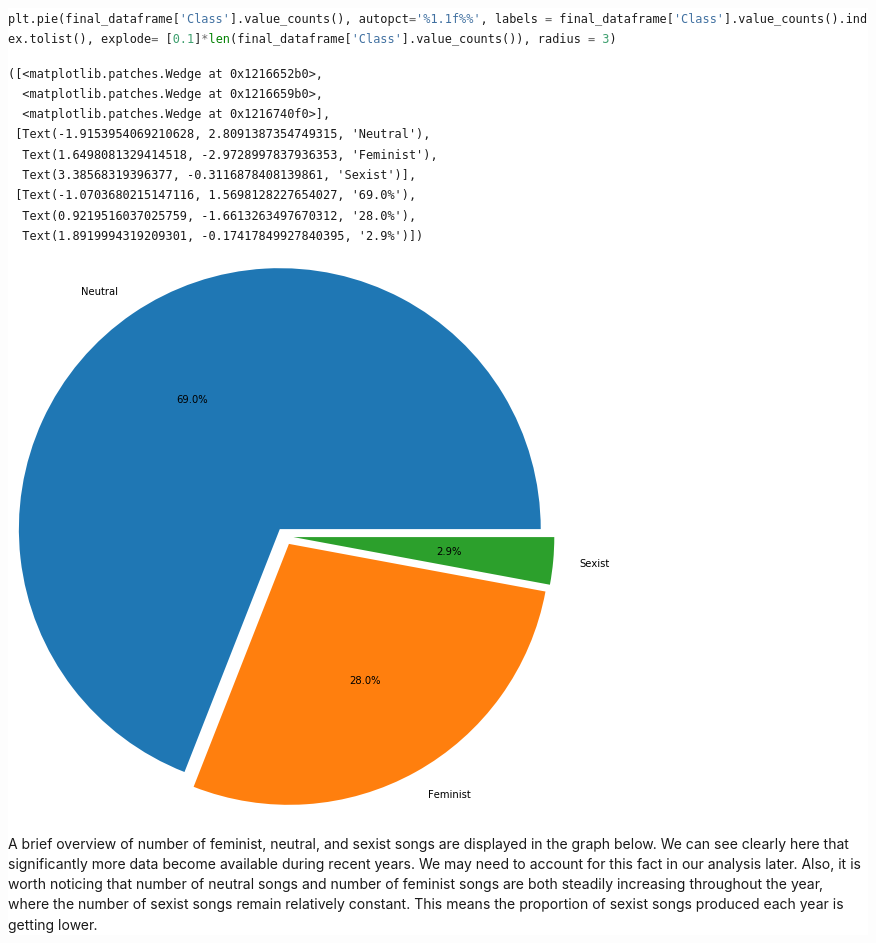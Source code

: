 
```python
plt.pie(final_dataframe['Class'].value_counts(), autopct='%1.1f%%', labels = final_dataframe['Class'].value_counts().index.tolist(), explode= [0.1]*len(final_dataframe['Class'].value_counts()), radius = 3)

```




    ([<matplotlib.patches.Wedge at 0x1216652b0>,
      <matplotlib.patches.Wedge at 0x1216659b0>,
      <matplotlib.patches.Wedge at 0x1216740f0>],
     [Text(-1.9153954069210628, 2.8091387354749315, 'Neutral'),
      Text(1.6498081329414518, -2.9728997837936353, 'Feminist'),
      Text(3.38568319396377, -0.3116878408139861, 'Sexist')],
     [Text(-1.0703680215147116, 1.5698128227654027, '69.0%'),
      Text(0.9219516037025759, -1.6613263497670312, '28.0%'),
      Text(1.8919994319209301, -0.17417849927840395, '2.9%')])




![png](output_13_1.png)


A brief overview of number of feminist, neutral, and sexist songs are displayed in the graph below. We can see clearly here that significantly more data become available during recent years. We may need to account for this fact in our analysis later. Also, it is worth noticing that number of neutral songs and number of feminist songs are both steadily increasing throughout the year, where the number of sexist songs remain relatively constant. This means the proportion of sexist songs produced each year is getting lower. 

